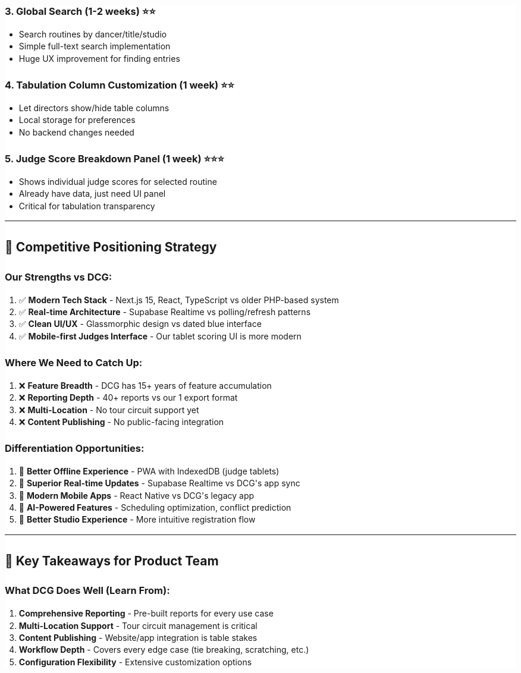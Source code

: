 ### 3. Global Search (1-2 weeks) ⭐⭐
- Search routines by dancer/title/studio
- Simple full-text search implementation
- Huge UX improvement for finding entries

### 4. Tabulation Column Customization (1 week) ⭐⭐
- Let directors show/hide table columns
- Local storage for preferences
- No backend changes needed

### 5. Judge Score Breakdown Panel (1 week) ⭐⭐⭐
- Shows individual judge scores for selected routine
- Already have data, just need UI panel
- Critical for tabulation transparency

---

## 🏁 Competitive Positioning Strategy

### Our Strengths vs DCG:
1. ✅ **Modern Tech Stack** - Next.js 15, React, TypeScript vs older PHP-based system
2. ✅ **Real-time Architecture** - Supabase Realtime vs polling/refresh patterns
3. ✅ **Clean UI/UX** - Glassmorphic design vs dated blue interface
4. ✅ **Mobile-first Judges Interface** - Our tablet scoring UI is more modern

### Where We Need to Catch Up:
1. ❌ **Feature Breadth** - DCG has 15+ years of feature accumulation
2. ❌ **Reporting Depth** - 40+ reports vs our 1 export format
3. ❌ **Multi-Location** - No tour circuit support yet
4. ❌ **Content Publishing** - No public-facing integration

### Differentiation Opportunities:
1. 🚀 **Better Offline Experience** - PWA with IndexedDB (judge tablets)
2. 🚀 **Superior Real-time Updates** - Supabase Realtime vs DCG's app sync
3. 🚀 **Modern Mobile Apps** - React Native vs DCG's legacy app
4. 🚀 **AI-Powered Features** - Scheduling optimization, conflict prediction
5. 🚀 **Better Studio Experience** - More intuitive registration flow

---

## 📝 Key Takeaways for Product Team

### What DCG Does Well (Learn From):
1. **Comprehensive Reporting** - Pre-built reports for every use case
2. **Multi-Location Support** - Tour circuit management is critical
3. **Content Publishing** - Website/app integration is table stakes
4. **Workflow Depth** - Covers every edge case (tie breaking, scratching, etc.)
5. **Configuration Flexibility** - Extensive customization options

